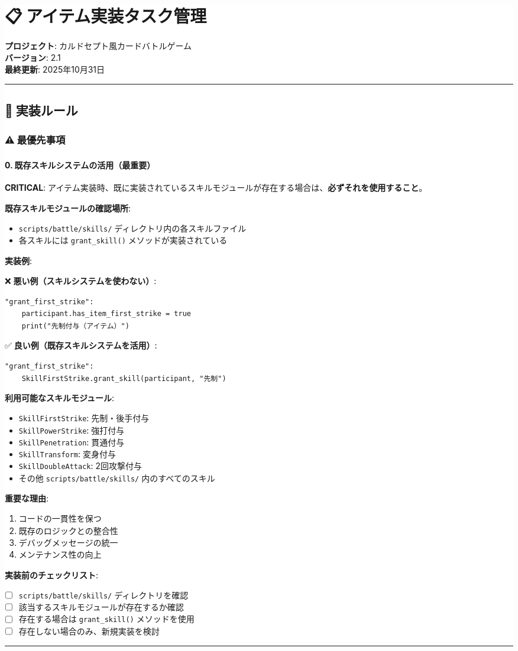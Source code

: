 # 📋 アイテム実装タスク管理

**プロジェクト**: カルドセプト風カードバトルゲーム  
**バージョン**: 2.1  
**最終更新**: 2025年10月31日

---

## 🎯 実装ルール

### ⚠️ 最優先事項

#### 0. **既存スキルシステムの活用（最重要）**

**CRITICAL**: アイテム実装時、既に実装されているスキルモジュールが存在する場合は、**必ずそれを使用すること**。

**既存スキルモジュールの確認場所**:
- `scripts/battle/skills/` ディレクトリ内の各スキルファイル
- 各スキルには `grant_skill()` メソッドが実装されている

**実装例**:

❌ **悪い例（スキルシステムを使わない）**:
```gdscript
"grant_first_strike":
	participant.has_item_first_strike = true
	print("先制付与（アイテム）")
```

✅ **良い例（既存スキルシステムを活用）**:
```gdscript
"grant_first_strike":
	SkillFirstStrike.grant_skill(participant, "先制")
```

**利用可能なスキルモジュール**:
- `SkillFirstStrike`: 先制・後手付与
- `SkillPowerStrike`: 強打付与
- `SkillPenetration`: 貫通付与
- `SkillTransform`: 変身付与
- `SkillDoubleAttack`: 2回攻撃付与
- その他 `scripts/battle/skills/` 内のすべてのスキル

**重要な理由**:
1. コードの一貫性を保つ
2. 既存のロジックとの整合性
3. デバッグメッセージの統一
4. メンテナンス性の向上

**実装前のチェックリスト**:
- [ ] `scripts/battle/skills/` ディレクトリを確認
- [ ] 該当するスキルモジュールが存在するか確認
- [ ] 存在する場合は `grant_skill()` メソッドを使用
- [ ] 存在しない場合のみ、新規実装を検討

---